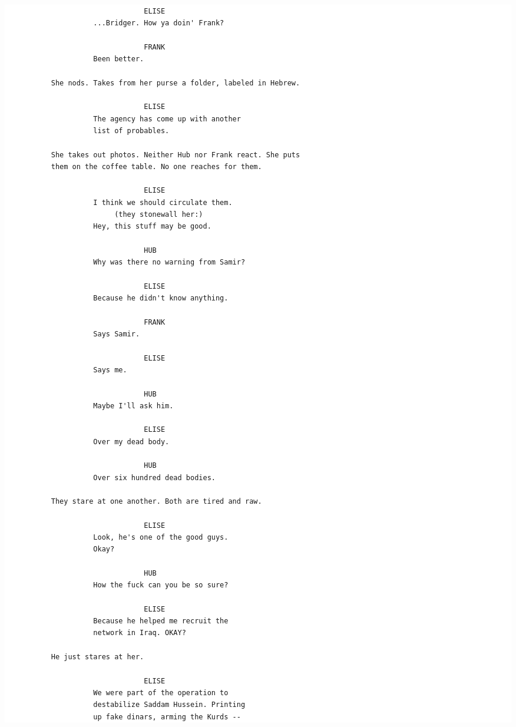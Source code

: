                                      ELISE
                         ...Bridger. How ya doin' Frank?

                                     FRANK
                         Been better.

               She nods. Takes from her purse a folder, labeled in Hebrew.

                                     ELISE
                         The agency has come up with another 
                         list of probables.

               She takes out photos. Neither Hub nor Frank react. She puts 
               them on the coffee table. No one reaches for them.

                                     ELISE
                         I think we should circulate them.
                              (they stonewall her:)
                         Hey, this stuff may be good.

                                     HUB
                         Why was there no warning from Samir?

                                     ELISE
                         Because he didn't know anything.

                                     FRANK
                         Says Samir.

                                     ELISE
                         Says me.

                                     HUB
                         Maybe I'll ask him.

                                     ELISE
                         Over my dead body.

                                     HUB
                         Over six hundred dead bodies.

               They stare at one another. Both are tired and raw.

                                     ELISE
                         Look, he's one of the good guys. 
                         Okay?

                                     HUB
                         How the fuck can you be so sure?

                                     ELISE
                         Because he helped me recruit the 
                         network in Iraq. OKAY?

               He just stares at her.

                                     ELISE
                         We were part of the operation to 
                         destabilize Saddam Hussein. Printing 
                         up fake dinars, arming the Kurds --
